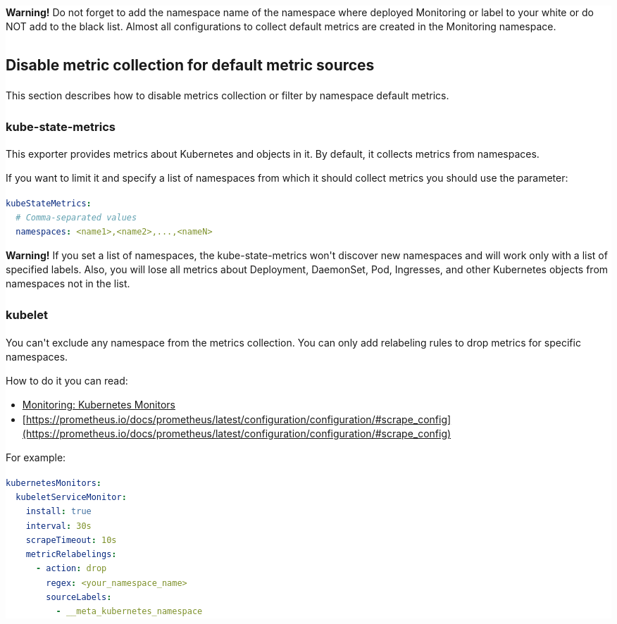 **Warning!** Do not forget to add the namespace name of the namespace where deployed Monitoring or label to your
white or do NOT add to the black list. Almost all configurations to collect default metrics are created
in the Monitoring namespace.

## Disable metric collection for default metric sources

This section describes how to disable metrics collection or filter by namespace default metrics.

### kube-state-metrics

This exporter provides metrics about Kubernetes and objects in it. By default, it collects metrics from namespaces.

If you want to limit it and specify a list of namespaces from which it should collect metrics you
should use the parameter:

```yaml
kubeStateMetrics:
  # Comma-separated values
  namespaces: <name1>,<name2>,...,<nameN>
```

**Warning!** If you set a list of namespaces, the kube-state-metrics won't discover new namespaces
and will work only with a list of specified labels. Also, you will lose all metrics about Deployment,
DaemonSet, Pod, Ingresses, and other Kubernetes objects from namespaces not in the list.

### kubelet

You can't exclude any namespace from the metrics collection. You can only add relabeling rules to drop metrics
for specific namespaces.

How to do it you can read:

* [Monitoring: Kubernetes Monitors](../installation/README.md#kubernetes-monitors)
* [https://prometheus.io/docs/prometheus/latest/configuration/configuration/#scrape_config](https://prometheus.io/docs/prometheus/latest/configuration/configuration/#scrape_config)

For example:

```yaml
kubernetesMonitors:
  kubeletServiceMonitor:
    install: true
    interval: 30s
    scrapeTimeout: 10s
    metricRelabelings:
      - action: drop
        regex: <your_namespace_name>
        sourceLabels:
          - __meta_kubernetes_namespace
```
